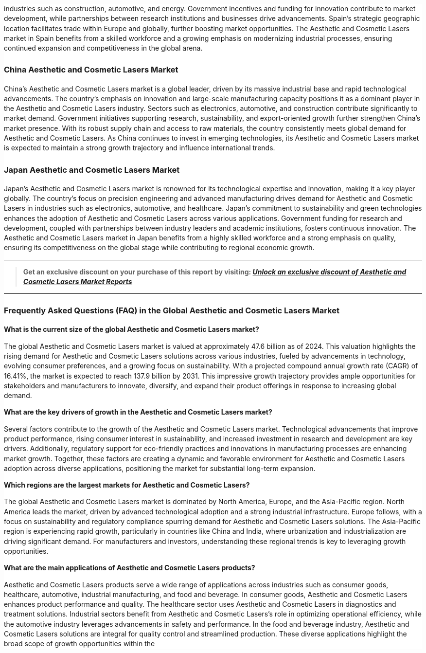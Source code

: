 industries such as construction, automotive, and energy. Government incentives and funding for innovation contribute to market development, while partnerships between research institutions and businesses drive advancements. Spain&rsquo;s strategic geographic location facilitates trade within Europe and globally, further boosting market opportunities. The Aesthetic and Cosmetic Lasers market in Spain benefits from a skilled workforce and a growing emphasis on modernizing industrial processes, ensuring continued expansion and competitiveness in the global arena.</p><h3>China Aesthetic and Cosmetic Lasers Market</h3><p>China&rsquo;s Aesthetic and Cosmetic Lasers market is a global leader, driven by its massive industrial base and rapid technological advancements. The country&rsquo;s emphasis on innovation and large-scale manufacturing capacity positions it as a dominant player in the Aesthetic and Cosmetic Lasers industry. Sectors such as electronics, automotive, and construction contribute significantly to market demand. Government initiatives supporting research, sustainability, and export-oriented growth further strengthen China&rsquo;s market presence. With its robust supply chain and access to raw materials, the country consistently meets global demand for Aesthetic and Cosmetic Lasers. As China continues to invest in emerging technologies, its Aesthetic and Cosmetic Lasers market is expected to maintain a strong growth trajectory and influence international trends.</p><h3>Japan Aesthetic and Cosmetic Lasers Market</h3><p>Japan&rsquo;s Aesthetic and Cosmetic Lasers market is renowned for its technological expertise and innovation, making it a key player globally. The country&rsquo;s focus on precision engineering and advanced manufacturing drives demand for Aesthetic and Cosmetic Lasers in industries such as electronics, automotive, and healthcare. Japan&rsquo;s commitment to sustainability and green technologies enhances the adoption of Aesthetic and Cosmetic Lasers across various applications. Government funding for research and development, coupled with partnerships between industry leaders and academic institutions, fosters continuous innovation. The Aesthetic and Cosmetic Lasers market in Japan benefits from a highly skilled workforce and a strong emphasis on quality, ensuring its competitiveness on the global stage while contributing to regional economic growth.</p><hr /><blockquote><p><strong>Get an exclusive discount on your purchase of this report by visiting: <em><a href="://marketresearchpulse.com/ask-for-discount/84225?utm_source=Github&amp;utm_medium=030">Unlock an exclusive discount of Aesthetic and Cosmetic Lasers Market Reports</a></em>&nbsp;</strong></p></blockquote><hr /><h3>Frequently Asked Questions (FAQ) in the Global Aesthetic and Cosmetic Lasers Market</h3><p><strong>What is the current size of the global Aesthetic and Cosmetic Lasers market?</strong></p><p>The global Aesthetic and Cosmetic Lasers market is valued at approximately 47.6 billion as of 2024. This valuation highlights the rising demand for Aesthetic and Cosmetic Lasers solutions across various industries, fueled by advancements in technology, evolving consumer preferences, and a growing focus on sustainability. With a projected compound annual growth rate (CAGR) of 16.41%, the market is expected to reach 137.9 billion by 2031. This impressive growth trajectory provides ample opportunities for stakeholders and manufacturers to innovate, diversify, and expand their product offerings in response to increasing global demand.</p><p><strong>What are the key drivers of growth in the Aesthetic and Cosmetic Lasers market?</strong></p><p>Several factors contribute to the growth of the Aesthetic and Cosmetic Lasers market. Technological advancements that improve product performance, rising consumer interest in sustainability, and increased investment in research and development are key drivers. Additionally, regulatory support for eco-friendly practices and innovations in manufacturing processes are enhancing market growth. Together, these factors are creating a dynamic and favorable environment for Aesthetic and Cosmetic Lasers adoption across diverse applications, positioning the market for substantial long-term expansion.</p><p><strong>Which regions are the largest markets for Aesthetic and Cosmetic Lasers?</strong></p><p>The global Aesthetic and Cosmetic Lasers market is dominated by North America, Europe, and the Asia-Pacific region. North America leads the market, driven by advanced technological adoption and a strong industrial infrastructure. Europe follows, with a focus on sustainability and regulatory compliance spurring demand for Aesthetic and Cosmetic Lasers solutions. The Asia-Pacific region is experiencing rapid growth, particularly in countries like China and India, where urbanization and industrialization are driving significant demand. For manufacturers and investors, understanding these regional trends is key to leveraging growth opportunities.</p><p><strong>What are the main applications of Aesthetic and Cosmetic Lasers products?</strong></p><p>Aesthetic and Cosmetic Lasers products serve a wide range of applications across industries such as consumer goods, healthcare, automotive, industrial manufacturing, and food and beverage. In consumer goods, Aesthetic and Cosmetic Lasers enhances product performance and quality. The healthcare sector uses Aesthetic and Cosmetic Lasers in diagnostics and treatment solutions. Industrial sectors benefit from Aesthetic and Cosmetic Lasers&rsquo;s role in optimizing operational efficiency, while the automotive industry leverages advancements in safety and performance. In the food and beverage industry, Aesthetic and Cosmetic Lasers solutions are integral for quality control and streamlined production. These diverse applications highlight the broad scope of growth opportunities within the